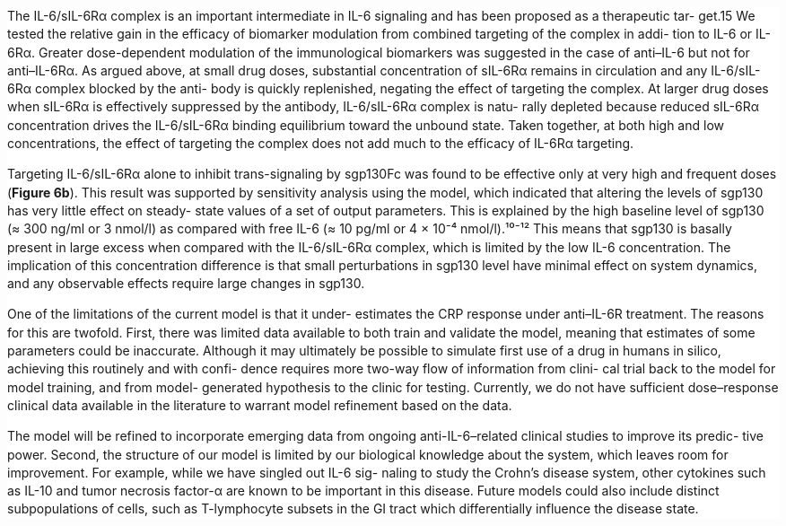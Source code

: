 The IL-6/sIL-6Rα complex is an important intermediate in
IL-6 signaling and has been proposed as a therapeutic tar-
get.15 We tested the relative gain in the efficacy of biomarker
modulation from combined targeting of the complex in addi-
tion to IL-6 or IL-6Rα. Greater dose-dependent modulation of
the immunological biomarkers was suggested in the case of
anti–IL-6 but not for anti–IL-6Rα. As argued above, at small
drug doses, substantial concentration of sIL-6Rα remains in
circulation and any IL-6/sIL-6Rα complex blocked by the anti-
body is quickly replenished, negating the effect of targeting
the complex. At larger drug doses when sIL-6Rα is effectively
suppressed by the antibody, IL-6/sIL-6Rα complex is natu-
rally depleted because reduced sIL-6Rα concentration drives
the IL-6/sIL-6Rα binding equilibrium toward the unbound
state. Taken together, at both high and low concentrations,
the effect of targeting the complex does not add much to the
efficacy of IL-6Rα targeting. 

Targeting IL-6/sIL-6Rα alone to inhibit trans-signaling by
sgp130Fc was found to be effective only at very high and
frequent doses (**Figure 6b**). This result was supported by
sensitivity analysis using the model, which indicated that
altering the levels of sgp130 has very little effect on steady-
state values of a set of output parameters. This is explained
by the high baseline level of sgp130 (≈ 300 ng/ml or 3 nmol/l)
as compared with free IL-6 (≈ 10 pg/ml or 4 × 10⁻⁴ nmol/l).¹⁰⁻¹²
This means that sgp130 is basally present in large excess
when compared with the IL-6/sIL-6Rα complex, which is
limited by the low IL-6 concentration. The implication of this
concentration difference is that small perturbations in sgp130
level have minimal effect on system dynamics, and any
observable effects require large changes in sgp130. 

One of the limitations of the current model is that it under-
estimates the CRP response under anti–IL-6R treatment.
The reasons for this are twofold. First, there was limited data
available to both train and validate the model, meaning that
estimates of some parameters could be inaccurate. Although
it may ultimately be possible to simulate first use of a drug
in humans in silico, achieving this routinely and with confi-
dence requires more two-way flow of information from clini-
cal trial back to the model for model training, and from model-
generated hypothesis to the clinic for testing. Currently, we do
not have sufficient dose–response clinical data available in
the literature to warrant model refinement based on the data. 

The model will be refined to incorporate emerging data from
ongoing anti-IL-6–related clinical studies to improve its predic-
tive power. Second, the structure of our model is limited by our
biological knowledge about the system, which leaves room for
improvement. For example, while we have singled out IL-6 sig-
naling to study the Crohn’s disease system, other cytokines
such as IL-10 and tumor necrosis factor-α are known to be
important in this disease. Future models could also include
distinct subpopulations of cells, such as T-lymphocyte subsets
in the GI tract which differentially influence the disease state. 
